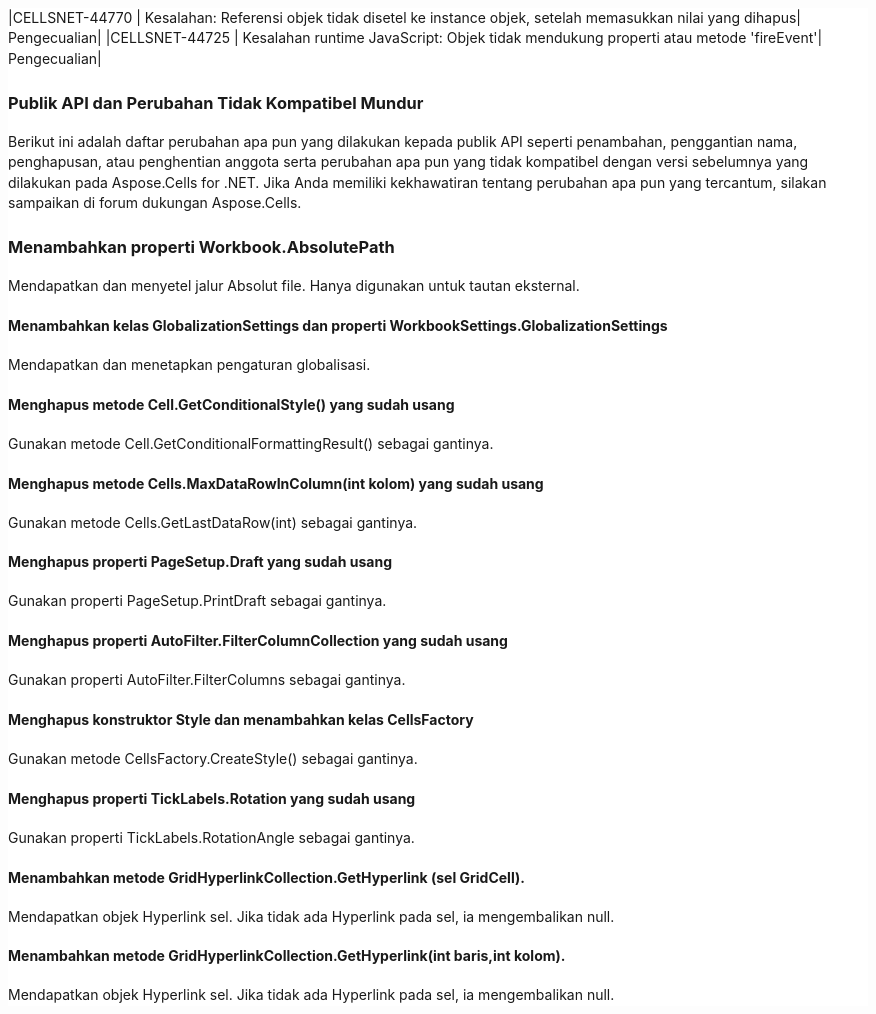 |CELLSNET-44770 | Kesalahan: Referensi objek tidak disetel ke instance objek, setelah memasukkan nilai yang dihapus| Pengecualian|
|CELLSNET-44725 | Kesalahan runtime JavaScript: Objek tidak mendukung properti atau metode 'fireEvent'| Pengecualian|
###  **Publik API dan Perubahan Tidak Kompatibel Mundur**
Berikut ini adalah daftar perubahan apa pun yang dilakukan kepada publik API seperti penambahan, penggantian nama, penghapusan, atau penghentian anggota serta perubahan apa pun yang tidak kompatibel dengan versi sebelumnya yang dilakukan pada Aspose.Cells for .NET. Jika Anda memiliki kekhawatiran tentang perubahan apa pun yang tercantum, silakan sampaikan di forum dukungan Aspose.Cells.
###  **Menambahkan properti Workbook.AbsolutePath**
Mendapatkan dan menyetel jalur Absolut file. Hanya digunakan untuk tautan eksternal.
####  **Menambahkan kelas GlobalizationSettings dan properti WorkbookSettings.GlobalizationSettings**
Mendapatkan dan menetapkan pengaturan globalisasi.
####  **Menghapus metode Cell.GetConditionalStyle() yang sudah usang**
Gunakan metode Cell.GetConditionalFormattingResult() sebagai gantinya.
####  **Menghapus metode Cells.MaxDataRowInColumn(int kolom) yang sudah usang**
Gunakan metode Cells.GetLastDataRow(int) sebagai gantinya.
####  **Menghapus properti PageSetup.Draft yang sudah usang**
Gunakan properti PageSetup.PrintDraft sebagai gantinya.
####  **Menghapus properti AutoFilter.FilterColumnCollection yang sudah usang**
Gunakan properti AutoFilter.FilterColumns sebagai gantinya.
####  **Menghapus konstruktor Style dan menambahkan kelas CellsFactory**
Gunakan metode CellsFactory.CreateStyle() sebagai gantinya.
####  **Menghapus properti TickLabels.Rotation yang sudah usang**
Gunakan properti TickLabels.RotationAngle sebagai gantinya.
####  **Menambahkan metode GridHyperlinkCollection.GetHyperlink (sel GridCell).**
Mendapatkan objek Hyperlink sel. Jika tidak ada Hyperlink pada sel, ia mengembalikan null.
####  **Menambahkan metode GridHyperlinkCollection.GetHyperlink(int baris,int kolom).**
Mendapatkan objek Hyperlink sel. Jika tidak ada Hyperlink pada sel, ia mengembalikan null.
